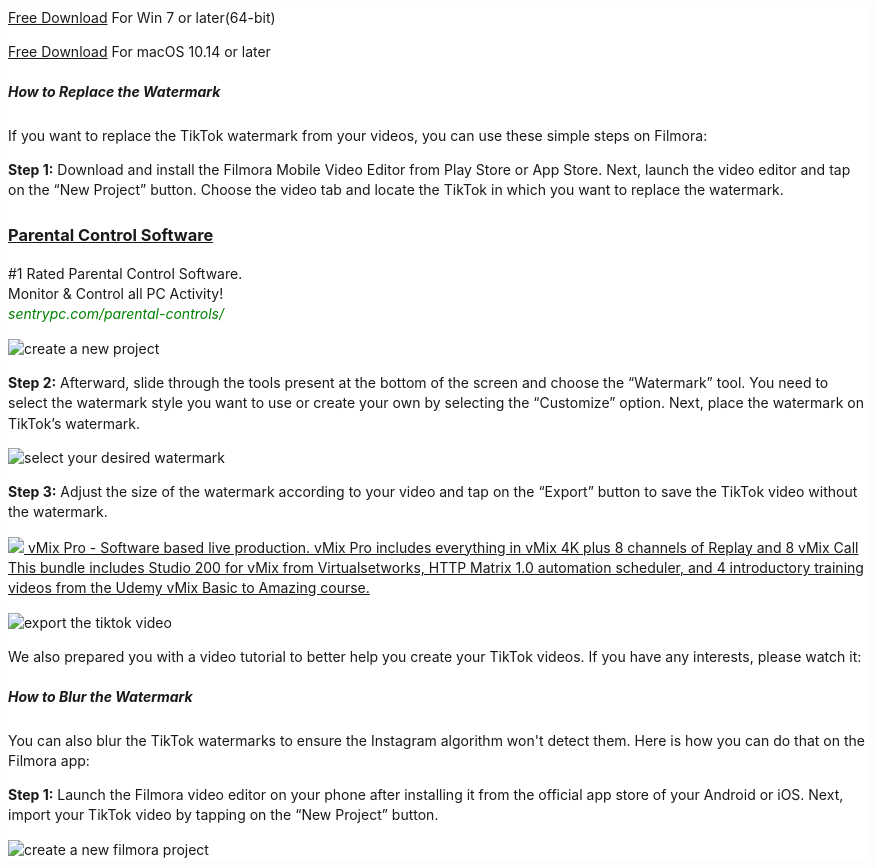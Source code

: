 [Free Download](https://tools.techidaily.com/wondershare/filmora/download/) For Win 7 or later(64-bit)

[Free Download](https://tools.techidaily.com/wondershare/filmora/download/) For macOS 10.14 or later

##### How to Replace the Watermark

If you want to replace the TikTok watermark from your videos, you can use these simple steps on Filmora:

**Step 1:** Download and install the Filmora Mobile Video Editor from Play Store or App Store. Next, launch the video editor and tap on the “New Project” button. Choose the video tab and locate the TikTok in which you want to replace the watermark.


<h3 id="200610"><a href="https://sentrypc.7eer.net/c/5597632/200610/3022">Parental Control Software</a></h3>
<span class="text-ad-content">
	#1 Rated Parental Control Software.<br/>
	Monitor & Control all PC Activity!<br/>
		<cite style="color:green">sentrypc.com/parental-controls/</cite>
	</span><img height="0" width="0" src="https://sentrypc.7eer.net/i/5597632/200610/3022" style="position:absolute;visibility:hidden;" border="0" />

![create a new project](https://images.wondershare.com/filmora/article-images/2023/02/link-instagram-to-tiktok-7.jpg)

**Step 2:** Afterward, slide through the tools present at the bottom of the screen and choose the “Watermark” tool. You need to select the watermark style you want to use or create your own by selecting the “Customize” option. Next, place the watermark on TikTok’s watermark.

![select your desired watermark](https://images.wondershare.com/filmora/article-images/2023/02/link-instagram-to-tiktok-8.jpg)

**Step 3:** Adjust the size of the watermark according to your video and tap on the “Export” button to save the TikTok video without the watermark.


<a href="https://secure.2checkout.com/order/checkout.php?PRODS=30901410&QTY=1&AFFILIATE=108875&CART=1"> <img src="https://secure.avangate.com/images/merchant/ce9a6fb2becc2d235e62b125e9260102/products/copy_1_copy_vMixCallScreenshot1-large.jpg" border="0"> vMix Pro - Software based live production. vMix Pro includes everything in vMix 4K plus 8 channels of Replay and 8 vMix Call 
This bundle includes Studio 200 for vMix from Virtualsetworks, HTTP Matrix 1.0 automation scheduler, and 4 introductory training videos from the Udemy vMix Basic to Amazing course. </a>

![export the tiktok video](https://images.wondershare.com/filmora/article-images/2023/02/link-instagram-to-tiktok-9.jpg)

We also prepared you with a video tutorial to better help you create your TikTok videos. If you have any interests, please watch it:

##### How to Blur the Watermark

You can also blur the TikTok watermarks to ensure the Instagram algorithm won't detect them. Here is how you can do that on the Filmora app:

**Step 1:** Launch the Filmora video editor on your phone after installing it from the official app store of your Android or iOS. Next, import your TikTok video by tapping on the “New Project” button.

![create a new filmora project](https://images.wondershare.com/filmora/article-images/2023/02/link-instagram-to-tiktok-10.jpg)
